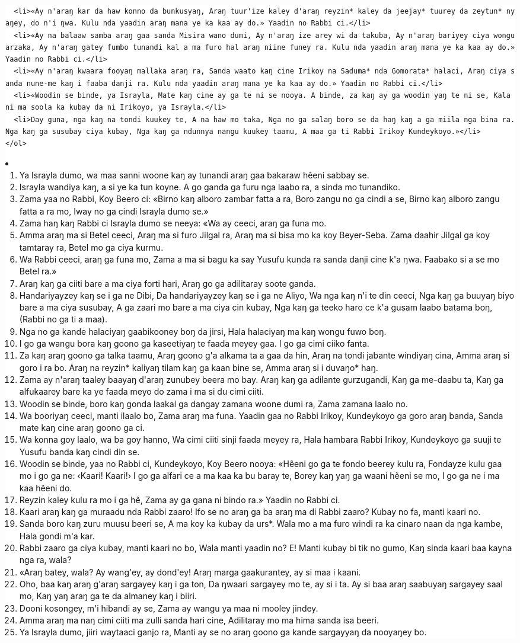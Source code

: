       <li>«Ay n'araŋ kar da haw konno da bunkusyaŋ, Araŋ tuur'ize kaley d'araŋ reyzin* kaley da jeejay* tuurey da zeytun* nyaŋey, do n'i ŋwa. Kulu nda yaadin araŋ mana ye ka kaa ay do.» Yaadin no Rabbi ci.</li>
      <li>«Ay na balaaw samba araŋ gaa sanda Misira wano dumi, Ay n'araŋ ize arey wi da takuba, Ay n'araŋ bariyey ciya wongu arzaka, Ay n'araŋ gatey fumbo tunandi kal a ma furo hal araŋ niine funey ra. Kulu nda yaadin araŋ mana ye ka kaa ay do.» Yaadin no Rabbi ci.</li>
      <li>«Ay n'araŋ kwaara fooyaŋ mallaka araŋ ra, Sanda waato kaŋ cine Irikoy na Saduma* nda Gomorata* halaci, Araŋ ciya sanda nune-me kaŋ i faaba danji ra. Kulu nda yaadin araŋ mana ye ka kaa ay do.» Yaadin no Rabbi ci.</li>
      <li>«Woodin se binde, ya Israyla, Mate kaŋ cine ay ga te ni se nooya. A binde, za kaŋ ay ga woodin yaŋ te ni se, Kala ni ma soola ka kubay da ni Irikoyo, ya Israyla.</li>
      <li>Day guna, nga kaŋ na tondi kuukey te, A na haw mo taka, Nga no ga salaŋ boro se da haŋ kaŋ a ga miila nga bina ra. Nga kaŋ ga susubay ciya kubay, Nga kaŋ ga ndunnya nangu kuukey taamu, A maa ga ti Rabbi Irikoy Kundeykoyo.»</li>
    </ol>
  </li>
  <li>
    <ol>
      <li>Ya Israyla dumo, wa maa sanni woone kaŋ ay tunandi araŋ gaa bakaraw hẽeni sabbay se.</li>
      <li>Israyla wandiya kaŋ, a si ye ka tun koyne. A go ganda ga furu nga laabo ra, a sinda mo tunandiko.</li>
      <li>Zama yaa no Rabbi, Koy Beero ci: «Birno kaŋ alboro zambar fatta a ra, Boro zangu no ga cindi a se, Birno kaŋ alboro zangu fatta a ra mo, Iway no ga cindi Israyla dumo se.»</li>
      <li>Zama haŋ kaŋ Rabbi ci Israyla dumo se neeya: «Wa ay ceeci, araŋ ga funa mo.</li>
      <li>Amma araŋ ma si Betel ceeci, Araŋ ma si furo Jilgal ra, Araŋ ma si bisa mo ka koy Beyer-Seba. Zama daahir Jilgal ga koy tamtaray ra, Betel mo ga ciya kurmu.</li>
      <li>Wa Rabbi ceeci, araŋ ga funa mo, Zama a ma si bagu ka say Yusufu kunda ra sanda danji cine k'a ŋwa. Faabako si a se mo Betel ra.»</li>
      <li>Araŋ kaŋ ga ciiti bare a ma ciya forti hari, Araŋ go ga adilitaray soote ganda.</li>
      <li>Handariyayzey kaŋ se i ga ne Dibi, Da handariyayzey kaŋ se i ga ne Aliyo, Wa nga kaŋ n'i te din ceeci, Nga kaŋ ga buuyaŋ biyo bare a ma ciya susubay, A ga zaari mo bare a ma ciya cin kubay, Nga kaŋ ga teeko haro ce k'a gusam laabo batama boŋ, (Rabbi no ga ti a maa).</li>
      <li>Nga no ga kande halaciyaŋ gaabikooney boŋ da jirsi, Hala halaciyaŋ ma kaŋ wongu fuwo boŋ.</li>
      <li>I go ga wangu bora kaŋ goono ga kaseetiyaŋ te faada meyey gaa. I go ga cimi ciiko fanta.</li>
      <li>Za kaŋ araŋ goono ga talka taamu, Araŋ goono g'a alkama ta a gaa da hin, Araŋ na tondi jabante windiyaŋ cina, Amma araŋ si goro i ra bo. Araŋ na reyzin* kaliyaŋ tilam kaŋ ga kaan bine se, Amma araŋ si i duvaŋo* haŋ.</li>
      <li>Zama ay n'araŋ taaley baayaŋ d'araŋ zunubey beera mo bay. Araŋ kaŋ ga adilante gurzugandi, Kaŋ ga me-daabu ta, Kaŋ ga alfukaarey bare ka ye faada meyo do zama i ma si du cimi ciiti.</li>
      <li>Woodin se binde, boro kaŋ gonda laakal ga dangay zamana woone dumi ra, Zama zamana laalo no.</li>
      <li>Wa booriyaŋ ceeci, manti ilaalo bo, Zama araŋ ma funa. Yaadin gaa no Rabbi Irikoy, Kundeykoyo ga goro araŋ banda, Sanda mate kaŋ cine araŋ goono ga ci.</li>
      <li>Wa konna goy laalo, wa ba goy hanno, Wa cimi ciiti sinji faada meyey ra, Hala hambara Rabbi Irikoy, Kundeykoyo ga suuji te Yusufu banda kaŋ cindi din se.</li>
      <li>Woodin se binde, yaa no Rabbi ci, Kundeykoyo, Koy Beero nooya: «Hẽeni go ga te fondo beerey kulu ra, Fondayze kulu gaa mo i go ga ne: ‹Kaari! Kaari!› I go ga alfari ce a ma kaa ka bu baray te, Borey kaŋ yaŋ ga waani hẽeni se mo, I go ga ne i ma kaa hẽeni do.</li>
      <li>Reyzin kaley kulu ra mo i ga hẽ, Zama ay ga gana ni bindo ra.» Yaadin no Rabbi ci.</li>
      <li>Kaari araŋ kaŋ ga muraadu nda Rabbi zaaro! Ifo se no araŋ ga ba araŋ ma di Rabbi zaaro? Kubay no fa, manti kaari no.</li>
      <li>Sanda boro kaŋ zuru muusu beeri se, A ma koy ka kubay da urs*. Wala mo a ma furo windi ra ka cinaro naan da nga kambe, Hala gondi m'a kar.</li>
      <li>Rabbi zaaro ga ciya kubay, manti kaari no bo, Wala manti yaadin no? E! Manti kubay bi tik no gumo, Kaŋ sinda kaari baa kayna nga ra, wala?</li>
      <li>«Araŋ batey, wala? Ay wang'ey, ay dond'ey! Araŋ marga gaakurantey, ay si maa i kaani.</li>
      <li>Oho, baa kaŋ araŋ g'araŋ sargayey kaŋ i ga ton, Da ŋwaari sargayey mo te, ay si i ta. Ay si baa araŋ saabuyaŋ sargayey saal mo, Kaŋ yaŋ araŋ ga te da almaney kaŋ i biiri.</li>
      <li>Dooni kosongey, m'i hibandi ay se, Zama ay wangu ya maa ni mooley jindey.</li>
      <li>Amma araŋ ma naŋ cimi ciiti ma zulli sanda hari cine, Adilitaray mo ma hima sanda isa beeri.</li>
      <li>Ya Israyla dumo, jiiri waytaaci ganjo ra, Manti ay se no araŋ goono ga kande sargayyaŋ da nooyaŋey bo.</li>